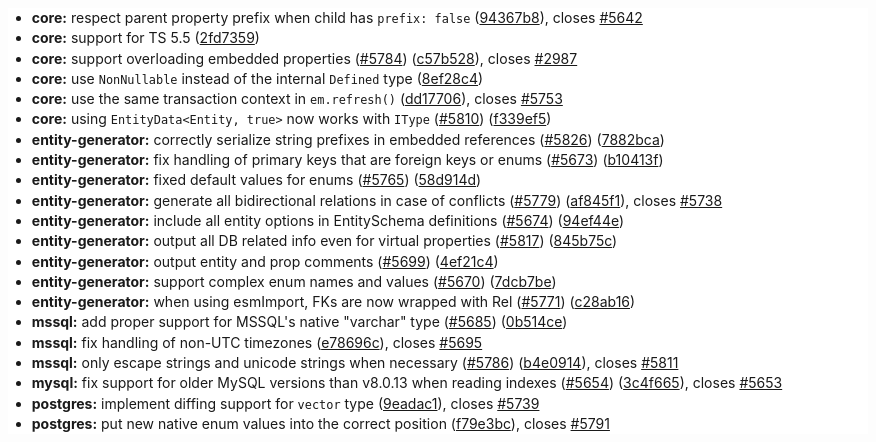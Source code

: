 * **core:** respect parent property prefix when child has `prefix: false` ([94367b8](https://github.com/mikro-orm/mikro-orm/commit/94367b80543a0efdd8225b897a2255f976bbe2cc)), closes [#5642](https://github.com/mikro-orm/mikro-orm/issues/5642)
* **core:** support for TS 5.5 ([2fd7359](https://github.com/mikro-orm/mikro-orm/commit/2fd7359467ed2e5d8409b342a4bc2b2d52a1bb7c))
* **core:** support overloading embedded properties ([#5784](https://github.com/mikro-orm/mikro-orm/issues/5784)) ([c57b528](https://github.com/mikro-orm/mikro-orm/commit/c57b528645042876d71d5816156679a31bdbf215)), closes [#2987](https://github.com/mikro-orm/mikro-orm/issues/2987)
* **core:** use `NonNullable` instead of the internal `Defined` type ([8ef28c4](https://github.com/mikro-orm/mikro-orm/commit/8ef28c4f34eacce23a5958be9e04d6f3bdcb1029))
* **core:** use the same transaction context in `em.refresh()` ([dd17706](https://github.com/mikro-orm/mikro-orm/commit/dd177066d61f9d2ca6c9a7fc9611d8a5477487dc)), closes [#5753](https://github.com/mikro-orm/mikro-orm/issues/5753)
* **core:** using `EntityData<Entity, true>` now works with `IType` ([#5810](https://github.com/mikro-orm/mikro-orm/issues/5810)) ([f339ef5](https://github.com/mikro-orm/mikro-orm/commit/f339ef561285576a032bb12c1236bbe77888bce0))
* **entity-generator:** correctly serialize string prefixes in embedded references ([#5826](https://github.com/mikro-orm/mikro-orm/issues/5826)) ([7882bca](https://github.com/mikro-orm/mikro-orm/commit/7882bca1f029f331ea4af4e52e7f76c02ede0c84))
* **entity-generator:** fix handling of primary keys that are foreign keys or enums ([#5673](https://github.com/mikro-orm/mikro-orm/issues/5673)) ([b10413f](https://github.com/mikro-orm/mikro-orm/commit/b10413f3b1b5548118b02aa90e39bb69d8473d4f))
* **entity-generator:** fixed default values for enums ([#5765](https://github.com/mikro-orm/mikro-orm/issues/5765)) ([58d914d](https://github.com/mikro-orm/mikro-orm/commit/58d914db32c8a06727fd9087bbcc4fda1117d086))
* **entity-generator:** generate all bidirectional relations in case of conflicts ([#5779](https://github.com/mikro-orm/mikro-orm/issues/5779)) ([af845f1](https://github.com/mikro-orm/mikro-orm/commit/af845f1aee8b8925498b2bb53fbf74e522efc2cc)), closes [#5738](https://github.com/mikro-orm/mikro-orm/issues/5738)
* **entity-generator:** include all entity options in EntitySchema definitions ([#5674](https://github.com/mikro-orm/mikro-orm/issues/5674)) ([94ef44e](https://github.com/mikro-orm/mikro-orm/commit/94ef44e28aa3420e0ba2f83d9f6830dcb3e56302))
* **entity-generator:** output all DB related info even for virtual properties ([#5817](https://github.com/mikro-orm/mikro-orm/issues/5817)) ([845b75c](https://github.com/mikro-orm/mikro-orm/commit/845b75ce3b23fc9957edd4db0a19774ca648fdf5))
* **entity-generator:** output entity and prop comments ([#5699](https://github.com/mikro-orm/mikro-orm/issues/5699)) ([4ef21c4](https://github.com/mikro-orm/mikro-orm/commit/4ef21c4388c488fdb4db1f159f0d8250fd620fc6))
* **entity-generator:** support complex enum names and values ([#5670](https://github.com/mikro-orm/mikro-orm/issues/5670)) ([7dcb7be](https://github.com/mikro-orm/mikro-orm/commit/7dcb7beff1a74606831f073549b530ba0e1bb7a1))
* **entity-generator:** when using esmImport, FKs are now wrapped with Rel ([#5771](https://github.com/mikro-orm/mikro-orm/issues/5771)) ([c28ab16](https://github.com/mikro-orm/mikro-orm/commit/c28ab16810bb62aa6dd20dd8442eef902cd68a4d))
* **mssql:** add proper support for MSSQL's native "varchar" type ([#5685](https://github.com/mikro-orm/mikro-orm/issues/5685)) ([0b514ce](https://github.com/mikro-orm/mikro-orm/commit/0b514ce7378df21ef414027f993267f2ecbe681a))
* **mssql:** fix handling of non-UTC timezones ([e78696c](https://github.com/mikro-orm/mikro-orm/commit/e78696c548e14be3e00ba5595697816db4c9dd52)), closes [#5695](https://github.com/mikro-orm/mikro-orm/issues/5695)
* **mssql:** only escape strings and unicode strings when necessary ([#5786](https://github.com/mikro-orm/mikro-orm/issues/5786)) ([b4e0914](https://github.com/mikro-orm/mikro-orm/commit/b4e0914772356285bcbb9362a4df2044438b4cd7)), closes [#5811](https://github.com/mikro-orm/mikro-orm/issues/5811)
* **mysql:** fix support for older MySQL versions than v8.0.13 when reading indexes ([#5654](https://github.com/mikro-orm/mikro-orm/issues/5654)) ([3c4f665](https://github.com/mikro-orm/mikro-orm/commit/3c4f6658d05d2b71c79ba672e1f20c44f43da1f2)), closes [#5653](https://github.com/mikro-orm/mikro-orm/issues/5653)
* **postgres:** implement diffing support for `vector` type ([9eadac1](https://github.com/mikro-orm/mikro-orm/commit/9eadac187eb92d6ef098a0552e2c94967ebf2a60)), closes [#5739](https://github.com/mikro-orm/mikro-orm/issues/5739)
* **postgres:** put new native enum values into the correct position ([f79e3bc](https://github.com/mikro-orm/mikro-orm/commit/f79e3bc9063ce34e6fc5ad1c3a9abc3630c1cabe)), closes [#5791](https://github.com/mikro-orm/mikro-orm/issues/5791)